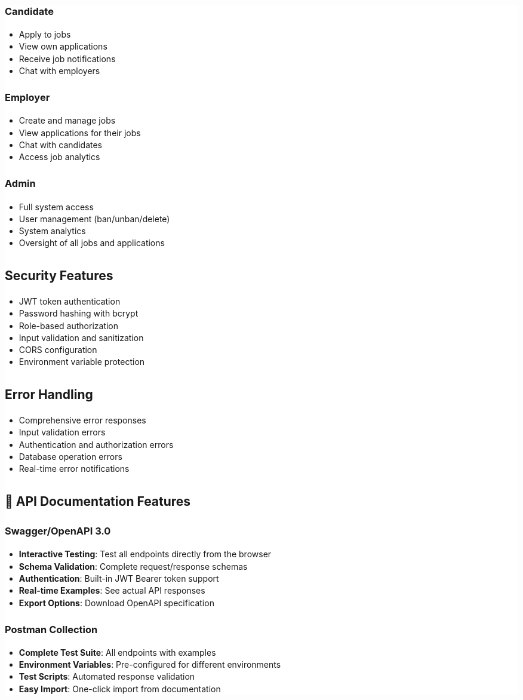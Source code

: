 ### Candidate

- Apply to jobs
- View own applications
- Receive job notifications
- Chat with employers

### Employer

- Create and manage jobs
- View applications for their jobs
- Chat with candidates
- Access job analytics

### Admin

- Full system access
- User management (ban/unban/delete)
- System analytics
- Oversight of all jobs and applications

## Security Features

- JWT token authentication
- Password hashing with bcrypt
- Role-based authorization
- Input validation and sanitization
- CORS configuration
- Environment variable protection

## Error Handling

- Comprehensive error responses
- Input validation errors
- Authentication and authorization errors
- Database operation errors
- Real-time error notifications

## 📖 API Documentation Features

### Swagger/OpenAPI 3.0

- **Interactive Testing**: Test all endpoints directly from the browser
- **Schema Validation**: Complete request/response schemas
- **Authentication**: Built-in JWT Bearer token support
- **Real-time Examples**: See actual API responses
- **Export Options**: Download OpenAPI specification

### Postman Collection

- **Complete Test Suite**: All endpoints with examples
- **Environment Variables**: Pre-configured for different environments
- **Test Scripts**: Automated response validation
- **Easy Import**: One-click import from documentation
